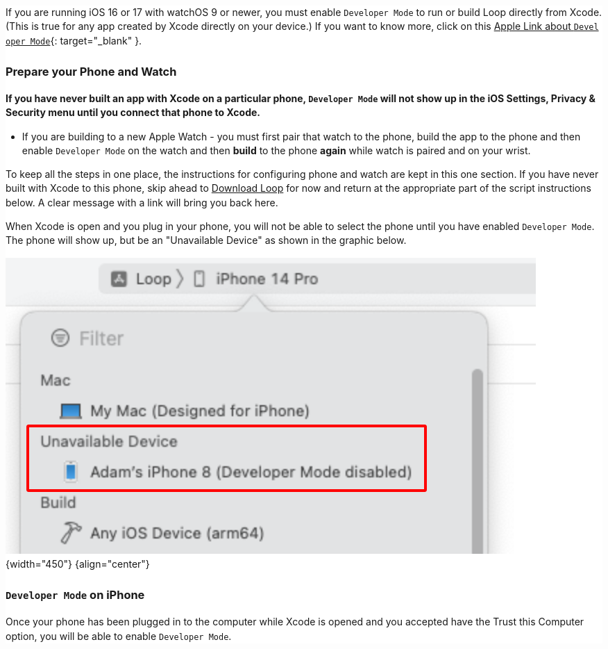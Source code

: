 If you are running iOS 16 or 17 with watchOS 9 or newer, you must enable <code>Developer Mode</code> to run or build Loop directly from Xcode. (This is true for any app created by Xcode directly on your device.) If you want to know more, click on this [Apple Link about <code>Developer Mode</code>](https://developer.apple.com/documentation/xcode/enabling-developer-mode-on-a-device){: target="_blank" }.

### Prepare your Phone and Watch

**If you have never built an app with Xcode on a particular phone, <code>Developer Mode</code> will not show up in the iOS Settings, Privacy & Security menu until you connect that phone to Xcode.**

* If you are building to a new Apple Watch - you must first pair that watch to the phone, build the app to the phone and then enable <code>Developer Mode</code> on the watch and then **build** to the phone **again** while watch is paired and on your wrist.

To keep all the steps in one place, the instructions for configuring phone and watch are kept in this one section. If you have never built with Xcode to this phone, skip ahead to [Download Loop](#download-loop) for now and return at the appropriate part of the script instructions below. A clear message with a link will bring you back here.

When Xcode is open and you plug in your phone, you will not be able to select the phone until you have enabled <code>Developer Mode</code>. The phone will show up, but be an "Unavailable Device" as shown in the graphic below.

![xcode message for device without developer mode enabled](img/xcode-developer-mode-not-enabled.svg){width="450"}
{align="center"}

### <code>Developer Mode</code> on iPhone

Once your phone has been plugged in to the computer while Xcode is opened and you accepted have the Trust this Computer option, you will be able to enable <code>Developer Mode</code>.
